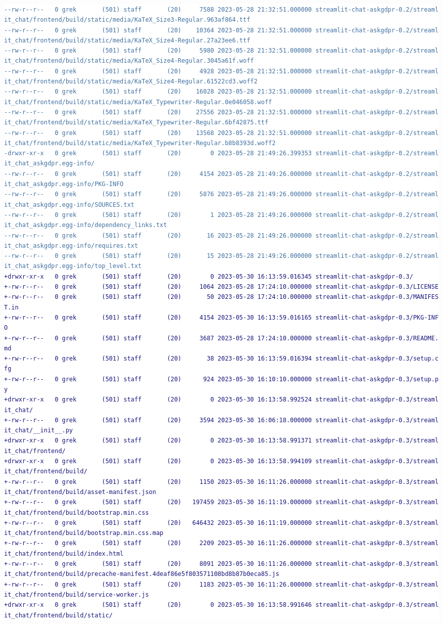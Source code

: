 ```diff
--rw-r--r--   0 grek       (501) staff       (20)     7588 2023-05-28 21:32:51.000000 streamlit-chat-askgdpr-0.2/streamlit_chat/frontend/build/static/media/KaTeX_Size3-Regular.963af864.ttf
--rw-r--r--   0 grek       (501) staff       (20)    10364 2023-05-28 21:32:51.000000 streamlit-chat-askgdpr-0.2/streamlit_chat/frontend/build/static/media/KaTeX_Size4-Regular.27a23ee6.ttf
--rw-r--r--   0 grek       (501) staff       (20)     5980 2023-05-28 21:32:51.000000 streamlit-chat-askgdpr-0.2/streamlit_chat/frontend/build/static/media/KaTeX_Size4-Regular.3045a61f.woff
--rw-r--r--   0 grek       (501) staff       (20)     4928 2023-05-28 21:32:51.000000 streamlit-chat-askgdpr-0.2/streamlit_chat/frontend/build/static/media/KaTeX_Size4-Regular.61522cd3.woff2
--rw-r--r--   0 grek       (501) staff       (20)    16028 2023-05-28 21:32:51.000000 streamlit-chat-askgdpr-0.2/streamlit_chat/frontend/build/static/media/KaTeX_Typewriter-Regular.0e046058.woff
--rw-r--r--   0 grek       (501) staff       (20)    27556 2023-05-28 21:32:51.000000 streamlit-chat-askgdpr-0.2/streamlit_chat/frontend/build/static/media/KaTeX_Typewriter-Regular.6bf42875.ttf
--rw-r--r--   0 grek       (501) staff       (20)    13568 2023-05-28 21:32:51.000000 streamlit-chat-askgdpr-0.2/streamlit_chat/frontend/build/static/media/KaTeX_Typewriter-Regular.b8b8393d.woff2
-drwxr-xr-x   0 grek       (501) staff       (20)        0 2023-05-28 21:49:26.399353 streamlit-chat-askgdpr-0.2/streamlit_chat_askgdpr.egg-info/
--rw-r--r--   0 grek       (501) staff       (20)     4154 2023-05-28 21:49:26.000000 streamlit-chat-askgdpr-0.2/streamlit_chat_askgdpr.egg-info/PKG-INFO
--rw-r--r--   0 grek       (501) staff       (20)     5876 2023-05-28 21:49:26.000000 streamlit-chat-askgdpr-0.2/streamlit_chat_askgdpr.egg-info/SOURCES.txt
--rw-r--r--   0 grek       (501) staff       (20)        1 2023-05-28 21:49:26.000000 streamlit-chat-askgdpr-0.2/streamlit_chat_askgdpr.egg-info/dependency_links.txt
--rw-r--r--   0 grek       (501) staff       (20)       16 2023-05-28 21:49:26.000000 streamlit-chat-askgdpr-0.2/streamlit_chat_askgdpr.egg-info/requires.txt
--rw-r--r--   0 grek       (501) staff       (20)       15 2023-05-28 21:49:26.000000 streamlit-chat-askgdpr-0.2/streamlit_chat_askgdpr.egg-info/top_level.txt
+drwxr-xr-x   0 grek       (501) staff       (20)        0 2023-05-30 16:13:59.016345 streamlit-chat-askgdpr-0.3/
+-rw-r--r--   0 grek       (501) staff       (20)     1064 2023-05-28 17:24:10.000000 streamlit-chat-askgdpr-0.3/LICENSE
+-rw-r--r--   0 grek       (501) staff       (20)       50 2023-05-28 17:24:10.000000 streamlit-chat-askgdpr-0.3/MANIFEST.in
+-rw-r--r--   0 grek       (501) staff       (20)     4154 2023-05-30 16:13:59.016165 streamlit-chat-askgdpr-0.3/PKG-INFO
+-rw-r--r--   0 grek       (501) staff       (20)     3687 2023-05-28 17:24:10.000000 streamlit-chat-askgdpr-0.3/README.md
+-rw-r--r--   0 grek       (501) staff       (20)       38 2023-05-30 16:13:59.016394 streamlit-chat-askgdpr-0.3/setup.cfg
+-rw-r--r--   0 grek       (501) staff       (20)      924 2023-05-30 16:10:10.000000 streamlit-chat-askgdpr-0.3/setup.py
+drwxr-xr-x   0 grek       (501) staff       (20)        0 2023-05-30 16:13:58.992524 streamlit-chat-askgdpr-0.3/streamlit_chat/
+-rw-r--r--   0 grek       (501) staff       (20)     3594 2023-05-30 16:06:18.000000 streamlit-chat-askgdpr-0.3/streamlit_chat/__init__.py
+drwxr-xr-x   0 grek       (501) staff       (20)        0 2023-05-30 16:13:58.991371 streamlit-chat-askgdpr-0.3/streamlit_chat/frontend/
+drwxr-xr-x   0 grek       (501) staff       (20)        0 2023-05-30 16:13:58.994109 streamlit-chat-askgdpr-0.3/streamlit_chat/frontend/build/
+-rw-r--r--   0 grek       (501) staff       (20)     1150 2023-05-30 16:11:26.000000 streamlit-chat-askgdpr-0.3/streamlit_chat/frontend/build/asset-manifest.json
+-rw-r--r--   0 grek       (501) staff       (20)   197459 2023-05-30 16:11:19.000000 streamlit-chat-askgdpr-0.3/streamlit_chat/frontend/build/bootstrap.min.css
+-rw-r--r--   0 grek       (501) staff       (20)   646432 2023-05-30 16:11:19.000000 streamlit-chat-askgdpr-0.3/streamlit_chat/frontend/build/bootstrap.min.css.map
+-rw-r--r--   0 grek       (501) staff       (20)     2209 2023-05-30 16:11:26.000000 streamlit-chat-askgdpr-0.3/streamlit_chat/frontend/build/index.html
+-rw-r--r--   0 grek       (501) staff       (20)     8091 2023-05-30 16:11:26.000000 streamlit-chat-askgdpr-0.3/streamlit_chat/frontend/build/precache-manifest.4deaf86e5f803571108bd8b87b0eca85.js
+-rw-r--r--   0 grek       (501) staff       (20)     1183 2023-05-30 16:11:26.000000 streamlit-chat-askgdpr-0.3/streamlit_chat/frontend/build/service-worker.js
+drwxr-xr-x   0 grek       (501) staff       (20)        0 2023-05-30 16:13:58.991646 streamlit-chat-askgdpr-0.3/streamlit_chat/frontend/build/static/
```